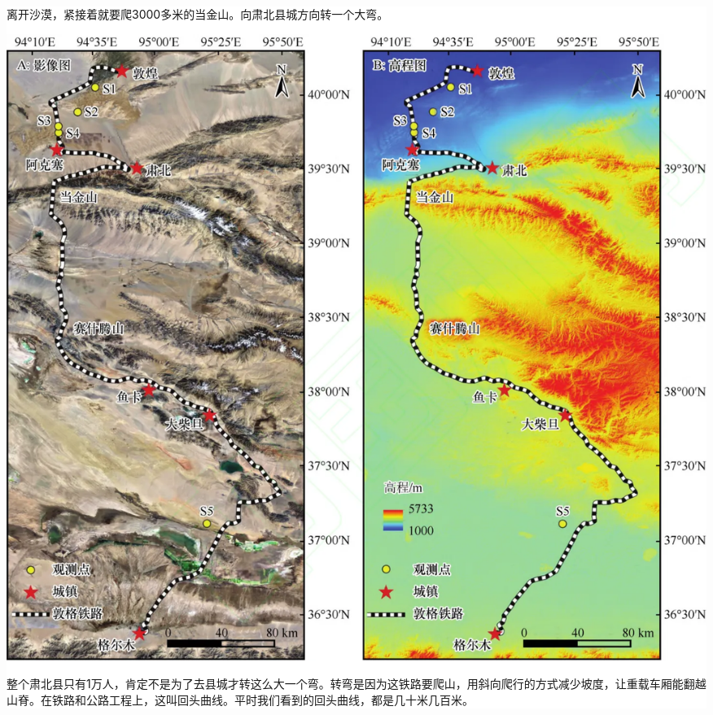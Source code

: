 离开沙漠，紧接着就要爬3000多米的当金山。向肃北县城方向转一个大弯。

![](/images/btnews/btnews/0001_0100/0058/image24.webp)

整个肃北县只有1万人，肯定不是为了去县城才转这么大一个弯。转弯是因为这铁路要爬山，用斜向爬行的方式减少坡度，让重载车厢能翻越山脊。在铁路和公路工程上，这叫回头曲线。平时我们看到的回头曲线，都是几十米几百米。
